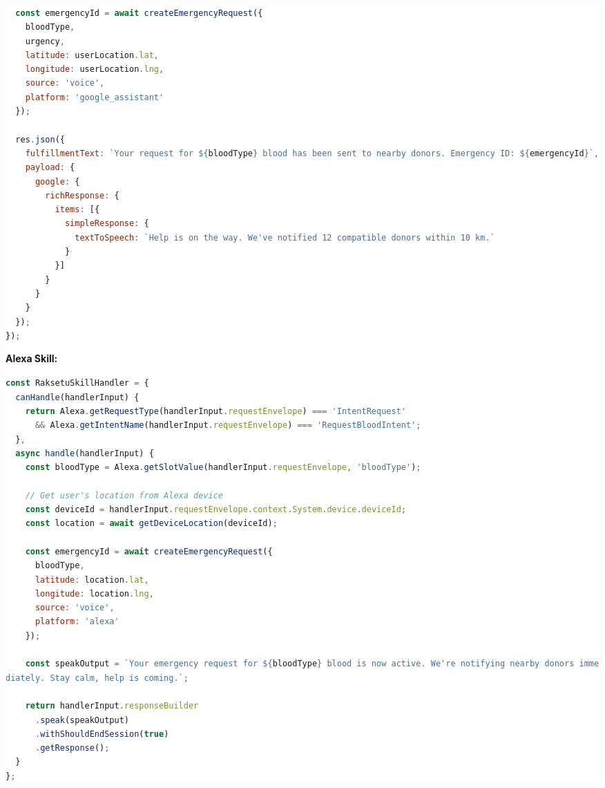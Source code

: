 ```javascript
  const emergencyId = await createEmergencyRequest({
    bloodType,
    urgency,
    latitude: userLocation.lat,
    longitude: userLocation.lng,
    source: 'voice',
    platform: 'google_assistant'
  });
  
  res.json({
    fulfillmentText: `Your request for ${bloodType} blood has been sent to nearby donors. Emergency ID: ${emergencyId}`,
    payload: {
      google: {
        richResponse: {
          items: [{
            simpleResponse: {
              textToSpeech: `Help is on the way. We've notified 12 compatible donors within 10 km.`
            }
          }]
        }
      }
    }
  });
});
```

**Alexa Skill:**
```javascript
const RaksetuSkillHandler = {
  canHandle(handlerInput) {
    return Alexa.getRequestType(handlerInput.requestEnvelope) === 'IntentRequest'
      && Alexa.getIntentName(handlerInput.requestEnvelope) === 'RequestBloodIntent';
  },
  async handle(handlerInput) {
    const bloodType = Alexa.getSlotValue(handlerInput.requestEnvelope, 'bloodType');
    
    // Get user's location from Alexa device
    const deviceId = handlerInput.requestEnvelope.context.System.device.deviceId;
    const location = await getDeviceLocation(deviceId);
    
    const emergencyId = await createEmergencyRequest({
      bloodType,
      latitude: location.lat,
      longitude: location.lng,
      source: 'voice',
      platform: 'alexa'
    });
    
    const speakOutput = `Your emergency request for ${bloodType} blood is now active. We're notifying nearby donors immediately. Stay calm, help is coming.`;
    
    return handlerInput.responseBuilder
      .speak(speakOutput)
      .withShouldEndSession(true)
      .getResponse();
  }
};
```
